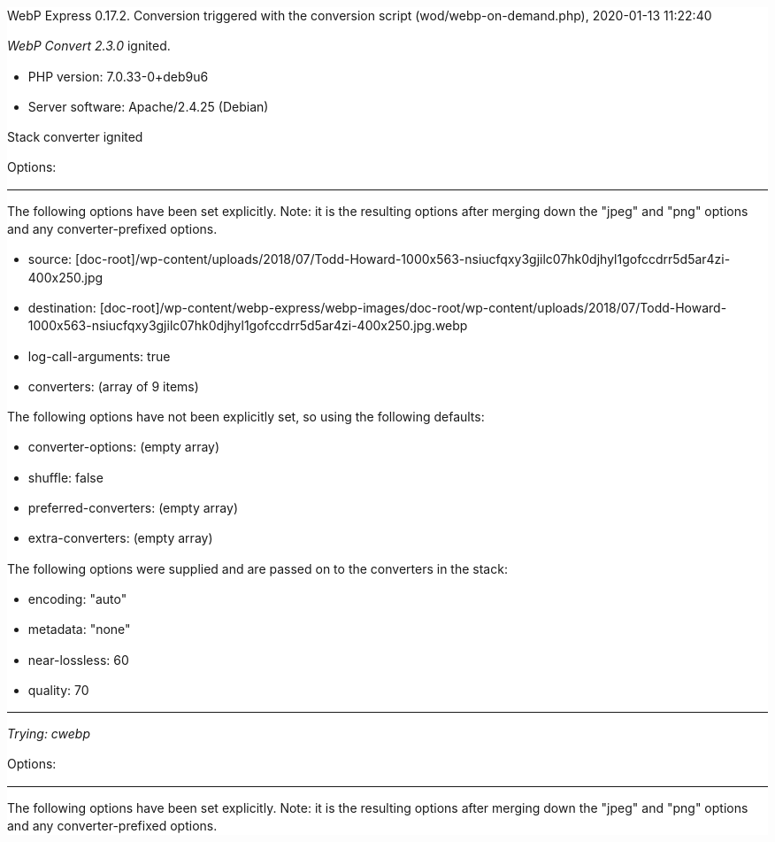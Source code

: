 WebP Express 0.17.2. Conversion triggered with the conversion script (wod/webp-on-demand.php), 2020-01-13 11:22:40


*WebP Convert 2.3.0*  ignited.

- PHP version: 7.0.33-0+deb9u6

- Server software: Apache/2.4.25 (Debian)


Stack converter ignited


Options:

------------

The following options have been set explicitly. Note: it is the resulting options after merging down the "jpeg" and "png" options and any converter-prefixed options.

- source: [doc-root]/wp-content/uploads/2018/07/Todd-Howard-1000x563-nsiucfqxy3gjilc07hk0djhyl1gofccdrr5d5ar4zi-400x250.jpg

- destination: [doc-root]/wp-content/webp-express/webp-images/doc-root/wp-content/uploads/2018/07/Todd-Howard-1000x563-nsiucfqxy3gjilc07hk0djhyl1gofccdrr5d5ar4zi-400x250.jpg.webp

- log-call-arguments: true

- converters: (array of 9 items)


The following options have not been explicitly set, so using the following defaults:

- converter-options: (empty array)

- shuffle: false

- preferred-converters: (empty array)

- extra-converters: (empty array)


The following options were supplied and are passed on to the converters in the stack:

- encoding: "auto"

- metadata: "none"

- near-lossless: 60

- quality: 70

------------



*Trying: cwebp* 


Options:

------------

The following options have been set explicitly. Note: it is the resulting options after merging down the "jpeg" and "png" options and any converter-prefixed options.
